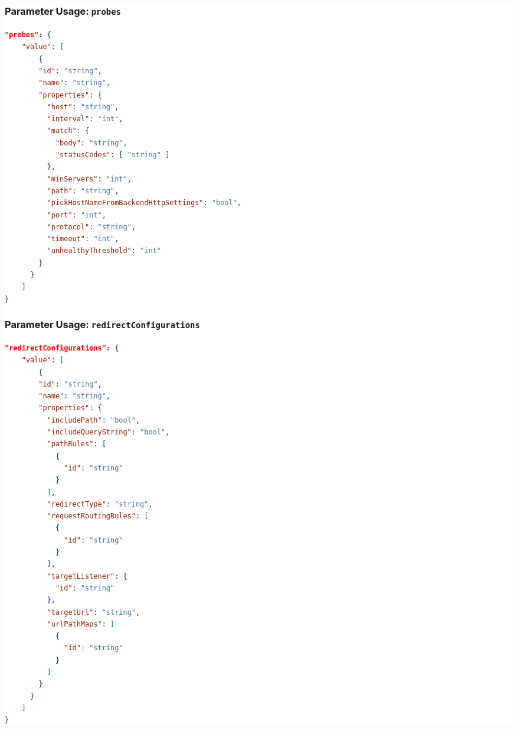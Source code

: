 ### Parameter Usage: `probes`

```json
"probes": {
    "value": [
        {
        "id": "string",
        "name": "string",
        "properties": {
          "host": "string",
          "interval": "int",
          "match": {
            "body": "string",
            "statusCodes": [ "string" ]
          },
          "minServers": "int",
          "path": "string",
          "pickHostNameFromBackendHttpSettings": "bool",
          "port": "int",
          "protocol": "string",
          "timeout": "int",
          "unhealthyThreshold": "int"
        }
      }
    ]
}
```

### Parameter Usage: `redirectConfigurations`

```json
"redirectConfigurations": {
    "value": [
        {
        "id": "string",
        "name": "string",
        "properties": {
          "includePath": "bool",
          "includeQueryString": "bool",
          "pathRules": [
            {
              "id": "string"
            }
          ],
          "redirectType": "string",
          "requestRoutingRules": [
            {
              "id": "string"
            }
          ],
          "targetListener": {
            "id": "string"
          },
          "targetUrl": "string",
          "urlPathMaps": [
            {
              "id": "string"
            }
          ]
        }
      }
    ]
}
```
